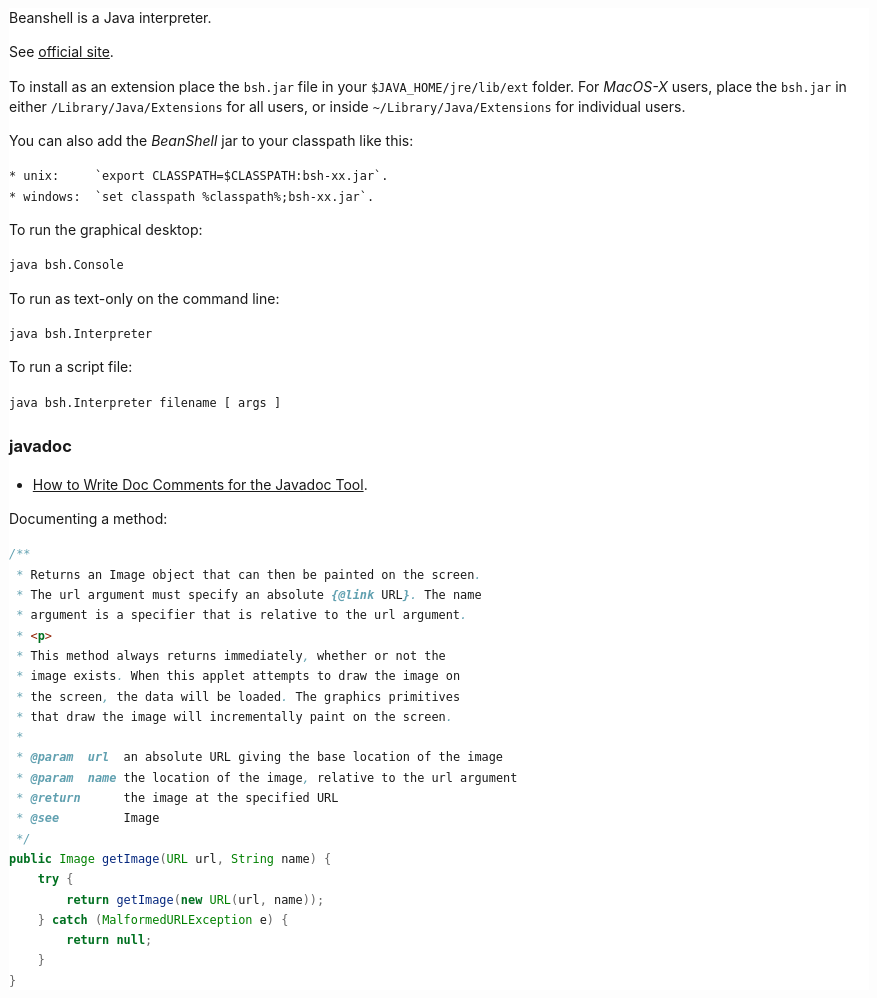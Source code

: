 Beanshell is a Java interpreter.

See [official site](http://www.beanshell.org/).

To install as an extension place the `bsh.jar` file in your `$JAVA_HOME/jre/lib/ext` folder. For *MacOS-X* users, place the `bsh.jar` in either `/Library/Java/Extensions` for all users, or inside `~/Library/Java/Extensions` for individual users.

You can also add the *BeanShell* jar to your classpath like this:

	* unix:     `export CLASSPATH=$CLASSPATH:bsh-xx.jar`.
	* windows:  `set classpath %classpath%;bsh-xx.jar`.

To run the graphical desktop:
```bash
java bsh.Console
```

To run as text-only on the command line:
```bash
java bsh.Interpreter
```

To run a script file:
```bash
java bsh.Interpreter filename [ args ]
```

### javadoc

 * [How to Write Doc Comments for the Javadoc Tool](http://www.oracle.com/technetwork/articles/java/index-137868.html).

Documenting a method:
```java
/**
 * Returns an Image object that can then be painted on the screen. 
 * The url argument must specify an absolute {@link URL}. The name
 * argument is a specifier that is relative to the url argument. 
 * <p>
 * This method always returns immediately, whether or not the 
 * image exists. When this applet attempts to draw the image on
 * the screen, the data will be loaded. The graphics primitives 
 * that draw the image will incrementally paint on the screen. 
 *
 * @param  url  an absolute URL giving the base location of the image
 * @param  name the location of the image, relative to the url argument
 * @return      the image at the specified URL
 * @see         Image
 */
public Image getImage(URL url, String name) {
	try {
		return getImage(new URL(url, name));
	} catch (MalformedURLException e) {
		return null;
	}
}
```
